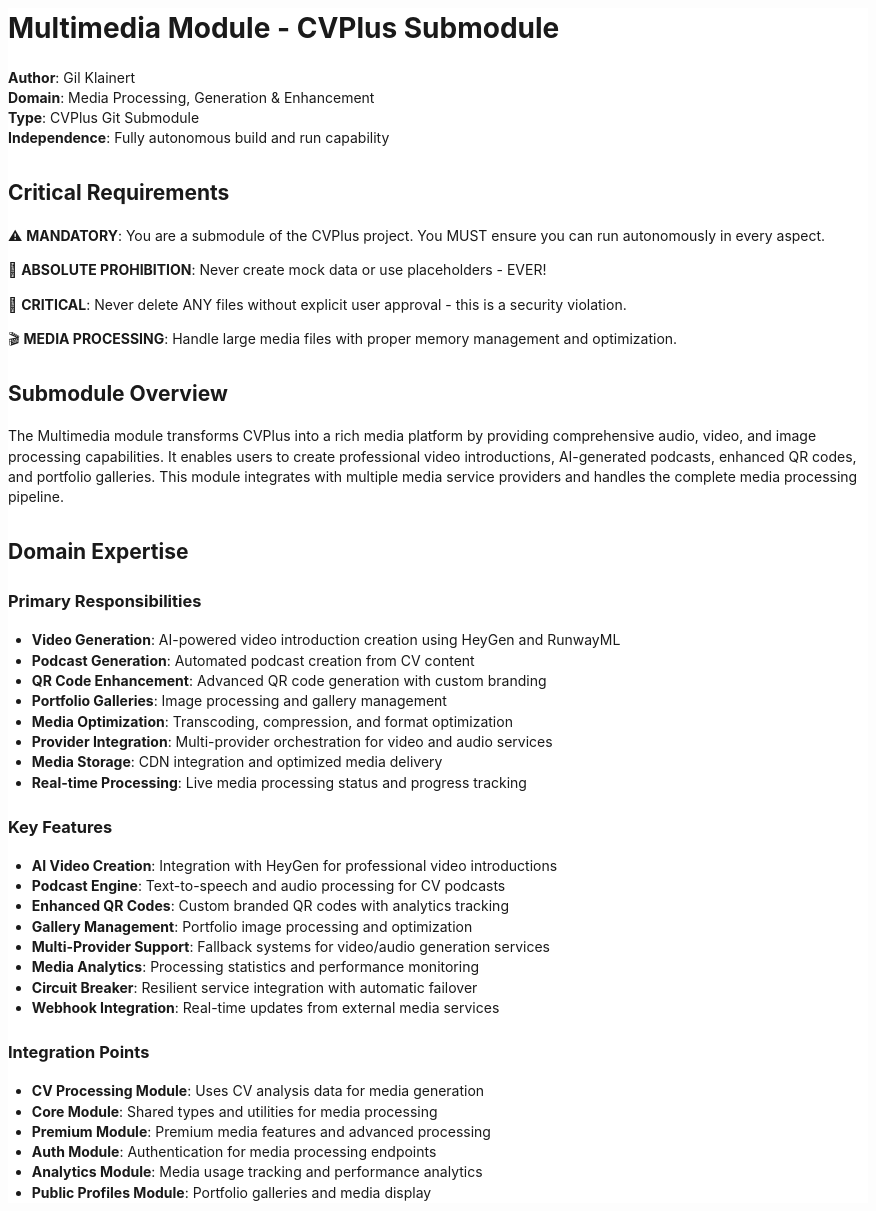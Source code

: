 # Multimedia Module - CVPlus Submodule

**Author**: Gil Klainert  
**Domain**: Media Processing, Generation & Enhancement  
**Type**: CVPlus Git Submodule  
**Independence**: Fully autonomous build and run capability

## Critical Requirements

⚠️ **MANDATORY**: You are a submodule of the CVPlus project. You MUST ensure you can run autonomously in every aspect.

🚫 **ABSOLUTE PROHIBITION**: Never create mock data or use placeholders - EVER!

🚨 **CRITICAL**: Never delete ANY files without explicit user approval - this is a security violation.

🎬 **MEDIA PROCESSING**: Handle large media files with proper memory management and optimization.

## Submodule Overview

The Multimedia module transforms CVPlus into a rich media platform by providing comprehensive audio, video, and image processing capabilities. It enables users to create professional video introductions, AI-generated podcasts, enhanced QR codes, and portfolio galleries. This module integrates with multiple media service providers and handles the complete media processing pipeline.

## Domain Expertise

### Primary Responsibilities
- **Video Generation**: AI-powered video introduction creation using HeyGen and RunwayML
- **Podcast Generation**: Automated podcast creation from CV content
- **QR Code Enhancement**: Advanced QR code generation with custom branding
- **Portfolio Galleries**: Image processing and gallery management
- **Media Optimization**: Transcoding, compression, and format optimization
- **Provider Integration**: Multi-provider orchestration for video and audio services
- **Media Storage**: CDN integration and optimized media delivery
- **Real-time Processing**: Live media processing status and progress tracking

### Key Features
- **AI Video Creation**: Integration with HeyGen for professional video introductions
- **Podcast Engine**: Text-to-speech and audio processing for CV podcasts
- **Enhanced QR Codes**: Custom branded QR codes with analytics tracking
- **Gallery Management**: Portfolio image processing and optimization
- **Multi-Provider Support**: Fallback systems for video/audio generation services
- **Media Analytics**: Processing statistics and performance monitoring
- **Circuit Breaker**: Resilient service integration with automatic failover
- **Webhook Integration**: Real-time updates from external media services

### Integration Points
- **CV Processing Module**: Uses CV analysis data for media generation
- **Core Module**: Shared types and utilities for media processing
- **Premium Module**: Premium media features and advanced processing
- **Auth Module**: Authentication for media processing endpoints
- **Analytics Module**: Media usage tracking and performance analytics
- **Public Profiles Module**: Portfolio galleries and media display
